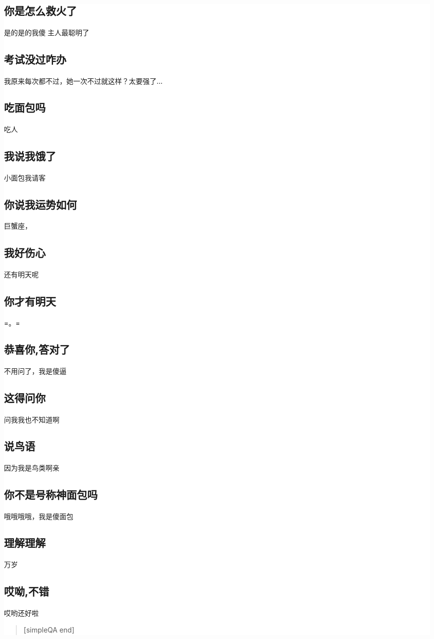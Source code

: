 ## 你是怎么救火了
是的是的我傻 主人最聪明了

## 考试没过咋办
我原来每次都不过，她一次不过就这样？太要强了…

## 吃面包吗
吃人

## 我说我饿了
小面包我请客

## 你说我运势如何
巨蟹座，

## 我好伤心
还有明天呢

## 你才有明天
=。=

## 恭喜你,答对了
不用问了，我是傻逼

## 这得问你
问我我也不知道啊

## 说鸟语
因为我是鸟类啊亲

## 你不是号称神面包吗
哦哦哦哦，我是傻面包

## 理解理解
万岁

## 哎呦,不错
哎哟还好啦

> [simpleQA end]
